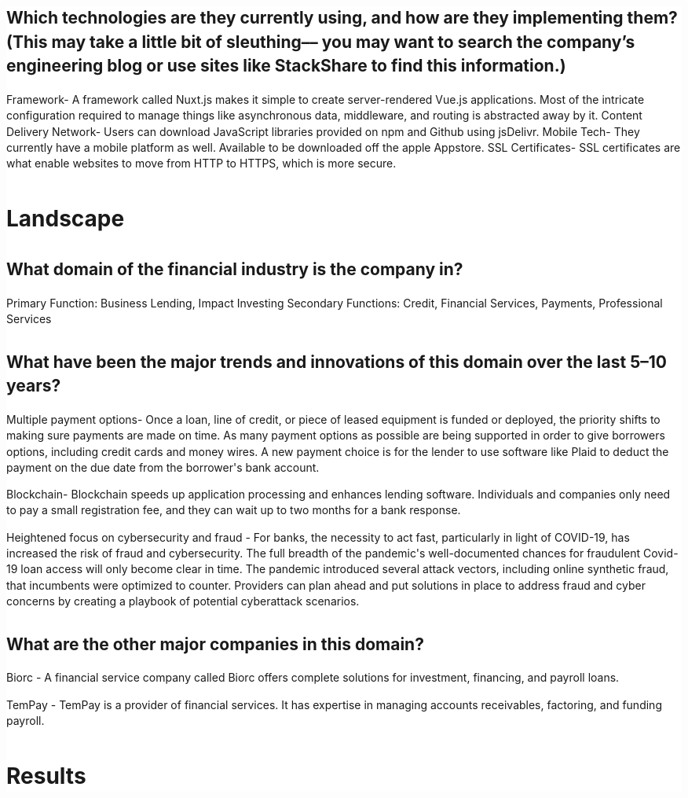 ## Which technologies are they currently using, and how are they implementing them? (This may take a little bit of sleuthing–– you may want to search the company’s engineering blog or use sites like StackShare to find this information.)
Framework- A framework called Nuxt.js makes it simple to create server-rendered Vue.js applications. Most of the intricate configuration required to manage things like asynchronous data, middleware, and routing is abstracted away by it.
Content Delivery Network- Users can download JavaScript libraries provided on npm and Github using jsDelivr.
Mobile Tech- They currently have a mobile platform as well. Available to be downloaded off the apple Appstore.
SSL Certificates- SSL certificates are what enable websites to move from HTTP to HTTPS, which is more secure.

# Landscape

## What domain of the financial industry is the company in?
Primary Function: Business Lending, Impact Investing
Secondary Functions: Credit, Financial Services, Payments, Professional Services

## What have been the major trends and innovations of this domain over the last 5–10 years?
Multiple payment options- Once a loan, line of credit, or piece of leased equipment is funded or deployed, the priority shifts to making sure payments are made on time. As many payment options as possible are being supported in order to give borrowers options, including credit cards and money wires. A new payment choice is for the lender to use software like Plaid to deduct the payment on the due date from the borrower's bank account.

Blockchain- Blockchain speeds up application processing and enhances lending software. Individuals and companies only need to pay a small registration fee, and they can wait up to two months for a bank response.

Heightened focus on cybersecurity and fraud - For banks, the necessity to act fast, particularly in light of COVID-19, has increased the risk of fraud and cybersecurity. The full breadth of the pandemic's well-documented chances for fraudulent Covid-19 loan access will only become clear in time. The pandemic introduced several attack vectors, including online synthetic fraud, that incumbents were optimized to counter. Providers can plan ahead and put solutions in place to address fraud and cyber concerns by creating a playbook of potential cyberattack scenarios.


## What are the other major companies in this domain?
Biorc - A financial service company called Biorc offers complete solutions for investment, financing, and payroll loans.

TemPay - TemPay is a provider of financial services. It has expertise in managing accounts receivables, factoring, and funding payroll.

# Results
